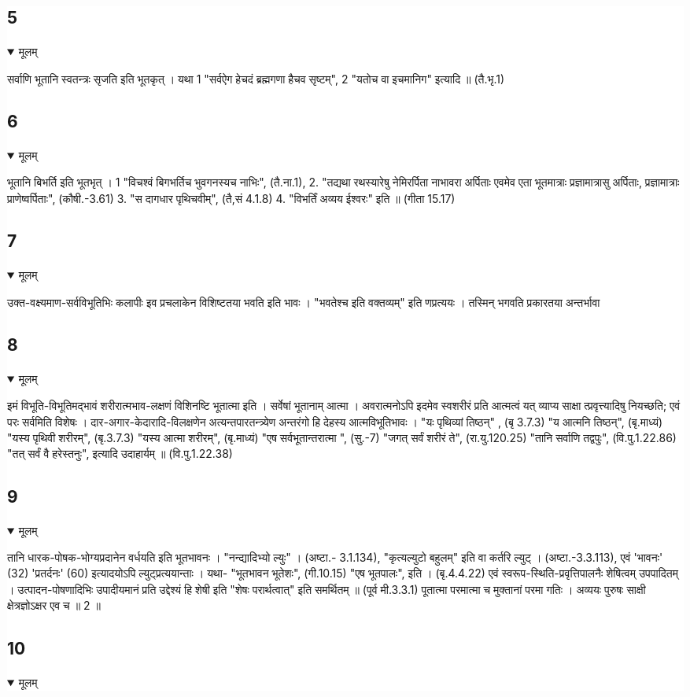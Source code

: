 ## 5
<details open><summary>मूलम्</summary>

सर्वाणि भूतानि स्वतन्त्रः सृजति इति भूतकृत् । यथा 1 "सर्वऐग हेचदं ब्रह्मगणा हैचव सृष्टम्", 2 "यतोच वा इचमानिग" इत्यादि ॥ (तै.भृ.1)
</details>

## 6
<details open><summary>मूलम्</summary>

भूतानि बिभर्ति इति भूतभृत् । 1 "विचश्वं बिगभर्तिच भुवगनस्यच नाभिः", (तै.ना.1), 2. "तद्यथा रथस्यारेषु नेमिरर्पिता नाभावरा अर्पिताः एवमेव एता भूतमात्राः प्रज्ञामात्रासु अर्पिताः, प्रज्ञामात्राः प्राणेष्वर्पिताः", (कौषी.-3.61) 3. "स दागधार पृथिचवीम्", (तै,सं 4.1.8) 4. "विभर्तिं अव्यय ईश्वरः" इति ॥ (गीता 15.17)
</details>

## 7
<details open><summary>मूलम्</summary>

उक्त-वक्ष्यमाण-सर्वविभूतिभिः कलापीः इव प्रचलाकेन विशिष्टतया भवति इति भावः । "भवतेश्च इति वक्तव्यम्" इति णप्रत्ययः । तस्मिन् भगवति प्रकारतया अन्तर्भावा
</details>

## 8
<details open><summary>मूलम्</summary>

इमं विभूति-विभूतिमद्भावं शरीरात्मभाव-लक्षणं विशिनष्टि भूतात्मा इति । सर्वेषां भूतानाम् आत्मा । अवरात्मनोऽपि इदमेव स्वशरीरं प्रति आत्मत्वं यत् व्याप्य साक्षा त्प्रवृत्त्यादिषु नियच्छति; एवं परः सर्वमिति विशेषः । दार-अगार-केदारादि-विलक्षणेन अत्यन्तपारतन्त्र्येण अन्तरंगो हि देहस्य आत्मविभूतिभावः । "यः पृथिव्यां तिष्ठन्" , (बृ 3.7.3) "य आत्मनि तिष्ठन्", (बृ.माध्यं) "यस्य पृथिवी शरीरम्", (बृ.3.7.3) "यस्य आत्मा शरीरम्", (बृ.माध्यं) "एष सर्वभूतान्तरात्मा ", (सु.-7) "जगत् सर्वं शरीरं ते", (रा.यु.120.25) "तानि सर्वाणि तद्वपुः", (वि.पु.1.22.86) "तत् सर्वं वै हरेस्तनुः", इत्यादि उदाहार्यम् ॥ (वि.पु.1.22.38)
</details>

## 9
<details open><summary>मूलम्</summary>

तानि धारक-पोषक-भोग्यप्रदानेन वर्धयति इति भूतभावनः । "नन्द्यादिभ्यो ल्युः" । (अष्टा.- 3.1.134), "कृत्यल्युटो बहुलम्" इति वा कर्तरि ल्युट् । (अष्टा.-3.3.113), एवं 'भावनः' (32) 'प्रतर्दनः' (60) इत्यादयोऽपि ल्युट्प्रत्ययान्ताः । यथा- "भूतभावन भूतेशः", (गी.10.15) "एष भूतपालः", इति । (बृ.4.4.22) एवं स्वरूप-स्थिति-प्रवृत्तिपालनैः शेषित्वम् उपपादितम् । उत्पादन-पोषणादिभिः उपादीयमानं प्रति उद्देश्यं हि शेषी इति "शेषः परार्थत्वात्" इति समर्थितम् ॥ (पूर्व मी.3.3.1) पूतात्मा परमात्मा च मुक्तानां परमा गतिः । अव्ययः पुरुषः साक्षी क्षेत्रज्ञोऽक्षर एव च ॥ 2 ॥
</details>

## 10
<details open><summary>मूलम्</summary>

